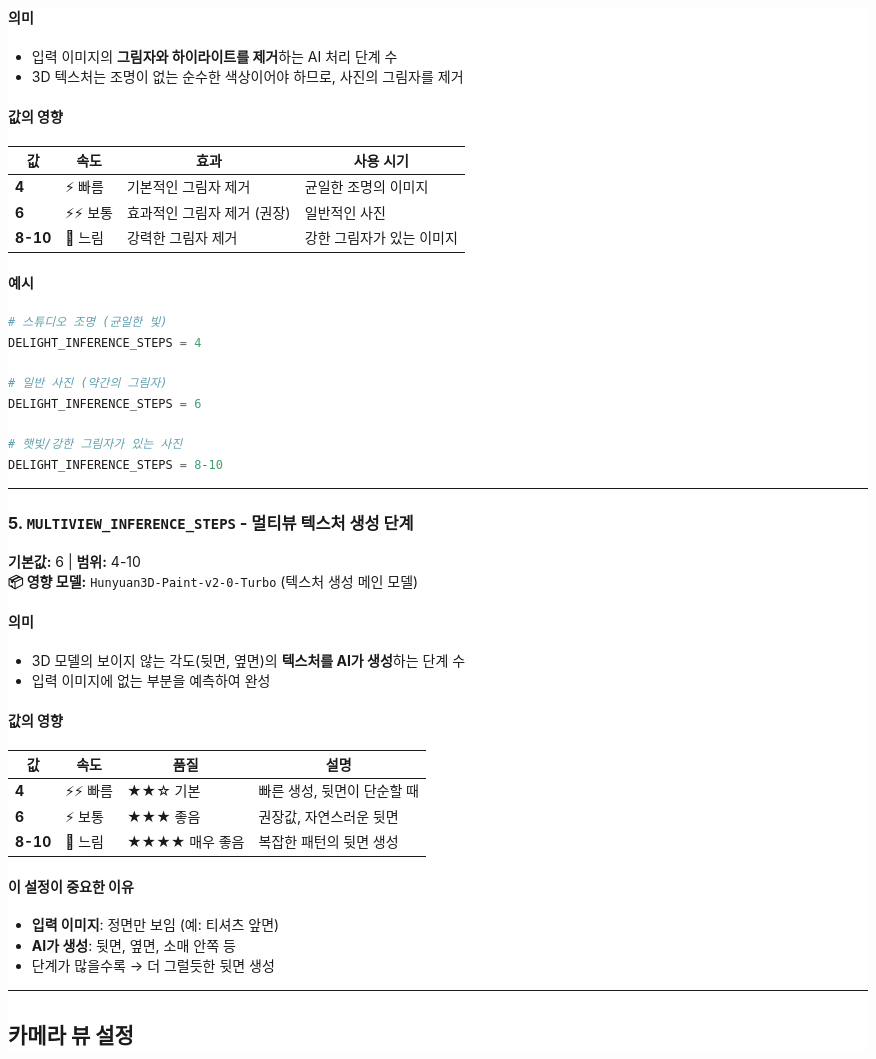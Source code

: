 #### 의미
- 입력 이미지의 **그림자와 하이라이트를 제거**하는 AI 처리 단계 수
- 3D 텍스처는 조명이 없는 순수한 색상이어야 하므로, 사진의 그림자를 제거

#### 값의 영향
| 값 | 속도 | 효과 | 사용 시기 |
|---|---|---|---|
| **4** | ⚡ 빠름 | 기본적인 그림자 제거 | 균일한 조명의 이미지 |
| **6** | ⚡⚡ 보통 | 효과적인 그림자 제거 (권장) | 일반적인 사진 |
| **8-10** | 🐌 느림 | 강력한 그림자 제거 | 강한 그림자가 있는 이미지 |

#### 예시
```python
# 스튜디오 조명 (균일한 빛)
DELIGHT_INFERENCE_STEPS = 4

# 일반 사진 (약간의 그림자)
DELIGHT_INFERENCE_STEPS = 6

# 햇빛/강한 그림자가 있는 사진
DELIGHT_INFERENCE_STEPS = 8-10
```

---

### 5. `MULTIVIEW_INFERENCE_STEPS` - 멀티뷰 텍스처 생성 단계
**기본값:** 6 | **범위:** 4-10  
**📦 영향 모델:** `Hunyuan3D-Paint-v2-0-Turbo` (텍스처 생성 메인 모델)

#### 의미
- 3D 모델의 보이지 않는 각도(뒷면, 옆면)의 **텍스처를 AI가 생성**하는 단계 수
- 입력 이미지에 없는 부분을 예측하여 완성

#### 값의 영향
| 값 | 속도 | 품질 | 설명 |
|---|---|---|---|
| **4** | ⚡⚡ 빠름 | ★★☆ 기본 | 빠른 생성, 뒷면이 단순할 때 |
| **6** | ⚡ 보통 | ★★★ 좋음 | 권장값, 자연스러운 뒷면 |
| **8-10** | 🐌 느림 | ★★★★ 매우 좋음 | 복잡한 패턴의 뒷면 생성 |

#### 이 설정이 중요한 이유
- **입력 이미지**: 정면만 보임 (예: 티셔츠 앞면)
- **AI가 생성**: 뒷면, 옆면, 소매 안쪽 등
- 단계가 많을수록 → 더 그럴듯한 뒷면 생성

---

## 카메라 뷰 설정
